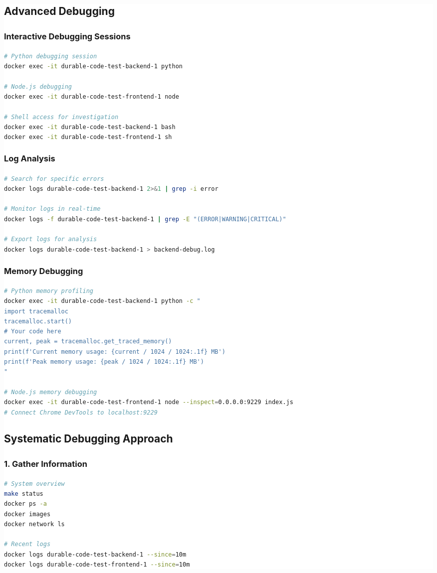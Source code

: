 ## Advanced Debugging

### Interactive Debugging Sessions
```bash
# Python debugging session
docker exec -it durable-code-test-backend-1 python

# Node.js debugging
docker exec -it durable-code-test-frontend-1 node

# Shell access for investigation
docker exec -it durable-code-test-backend-1 bash
docker exec -it durable-code-test-frontend-1 sh
```

### Log Analysis
```bash
# Search for specific errors
docker logs durable-code-test-backend-1 2>&1 | grep -i error

# Monitor logs in real-time
docker logs -f durable-code-test-backend-1 | grep -E "(ERROR|WARNING|CRITICAL)"

# Export logs for analysis
docker logs durable-code-test-backend-1 > backend-debug.log
```

### Memory Debugging
```bash
# Python memory profiling
docker exec -it durable-code-test-backend-1 python -c "
import tracemalloc
tracemalloc.start()
# Your code here
current, peak = tracemalloc.get_traced_memory()
print(f'Current memory usage: {current / 1024 / 1024:.1f} MB')
print(f'Peak memory usage: {peak / 1024 / 1024:.1f} MB')
"

# Node.js memory debugging
docker exec -it durable-code-test-frontend-1 node --inspect=0.0.0.0:9229 index.js
# Connect Chrome DevTools to localhost:9229
```

## Systematic Debugging Approach

### 1. Gather Information
```bash
# System overview
make status
docker ps -a
docker images
docker network ls

# Recent logs
docker logs durable-code-test-backend-1 --since=10m
docker logs durable-code-test-frontend-1 --since=10m
```
